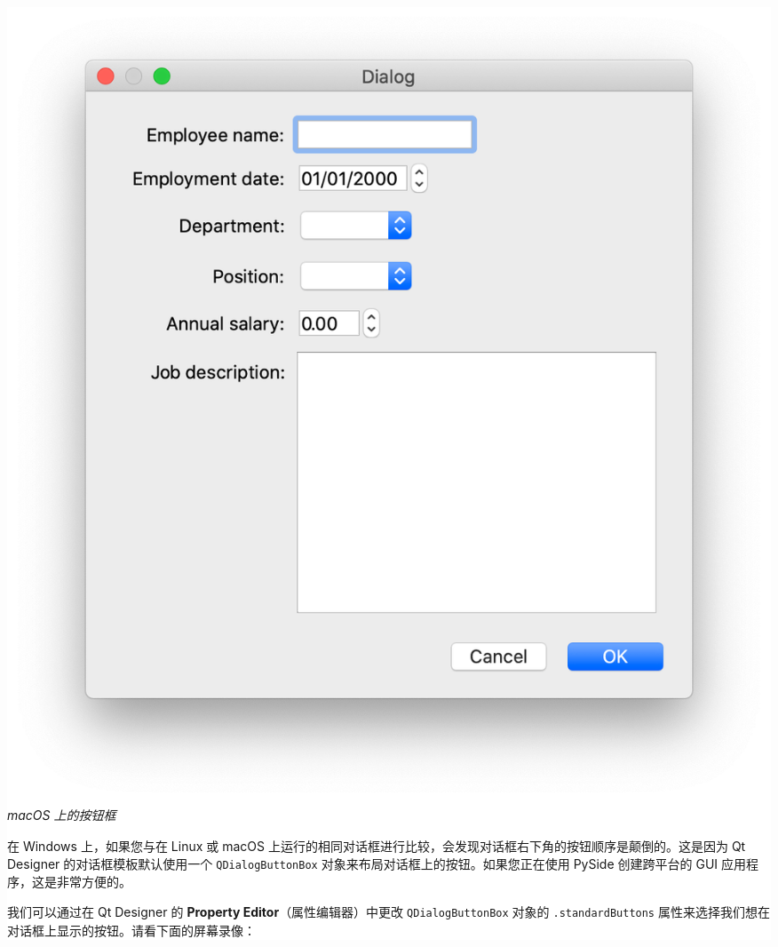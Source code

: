 ![](assets/button-box-macos.png) _macOS 上的按钮框_

在 Windows 上，如果您与在 Linux 或 macOS 上运行的相同对话框进行比较，会发现对话框右下角的按钮顺序是颠倒的。这是因为 Qt Designer 的对话框模板默认使用一个 `QDialogButtonBox` 对象来布局对话框上的按钮。如果您正在使用 PySide 创建跨平台的 GUI 应用程序，这是非常方便的。

我们可以通过在 Qt Designer 的 **Property Editor**（属性编辑器）中更改 `QDialogButtonBox` 对象的 `.standardButtons` 属性来选择我们想在对话框上显示的按钮。请看下面的屏幕录像：
